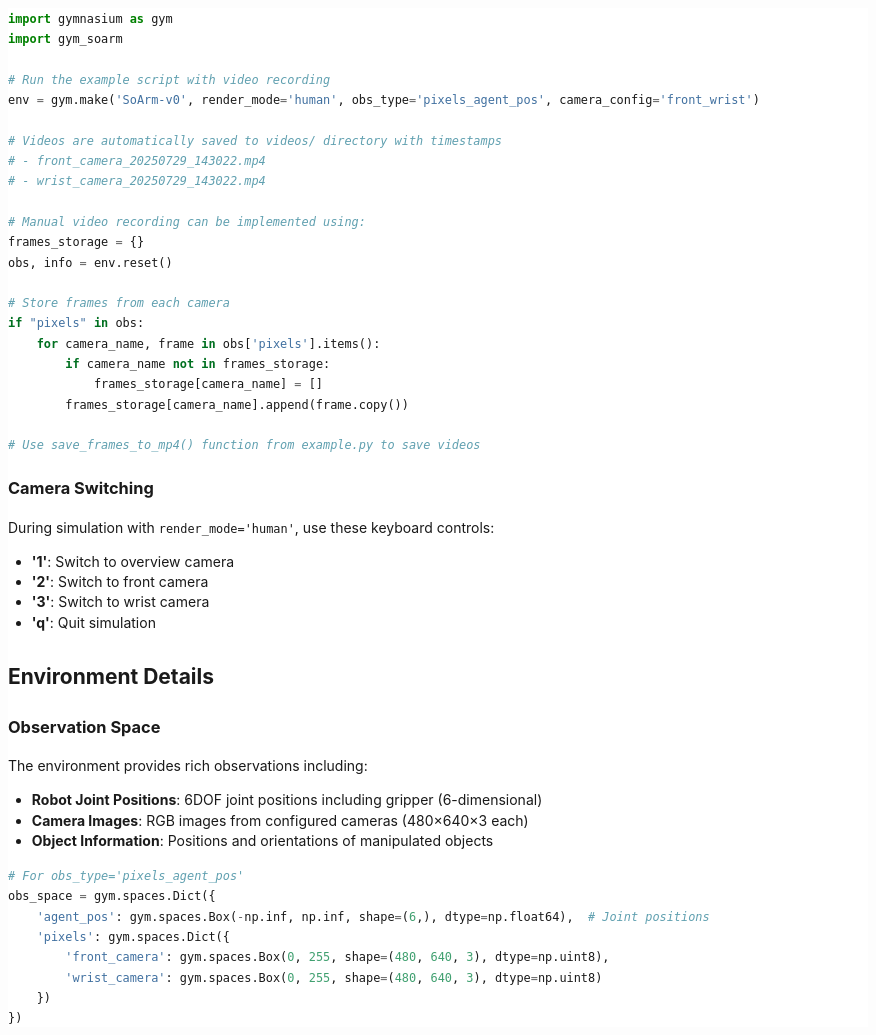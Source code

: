 ```python
import gymnasium as gym
import gym_soarm

# Run the example script with video recording
env = gym.make('SoArm-v0', render_mode='human', obs_type='pixels_agent_pos', camera_config='front_wrist')

# Videos are automatically saved to videos/ directory with timestamps
# - front_camera_20250729_143022.mp4
# - wrist_camera_20250729_143022.mp4

# Manual video recording can be implemented using:
frames_storage = {}
obs, info = env.reset()

# Store frames from each camera
if "pixels" in obs:
    for camera_name, frame in obs['pixels'].items():
        if camera_name not in frames_storage:
            frames_storage[camera_name] = []
        frames_storage[camera_name].append(frame.copy())

# Use save_frames_to_mp4() function from example.py to save videos
```

### Camera Switching

During simulation with `render_mode='human'`, use these keyboard controls:

- **'1'**: Switch to overview camera
- **'2'**: Switch to front camera  
- **'3'**: Switch to wrist camera
- **'q'**: Quit simulation

## Environment Details

### Observation Space

The environment provides rich observations including:

- **Robot Joint Positions**: 6DOF joint positions including gripper (6-dimensional)
- **Camera Images**: RGB images from configured cameras (480×640×3 each)
- **Object Information**: Positions and orientations of manipulated objects

```python
# For obs_type='pixels_agent_pos'
obs_space = gym.spaces.Dict({
    'agent_pos': gym.spaces.Box(-np.inf, np.inf, shape=(6,), dtype=np.float64),  # Joint positions
    'pixels': gym.spaces.Dict({
        'front_camera': gym.spaces.Box(0, 255, shape=(480, 640, 3), dtype=np.uint8),
        'wrist_camera': gym.spaces.Box(0, 255, shape=(480, 640, 3), dtype=np.uint8)
    })
})
```
